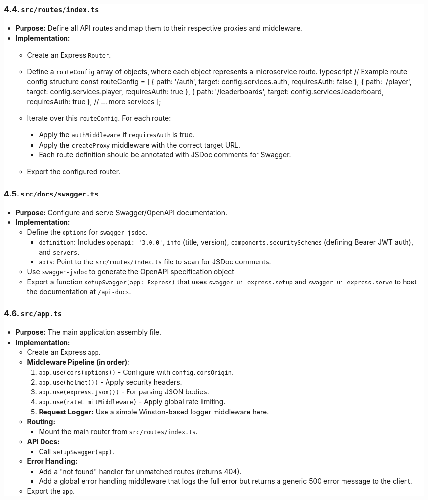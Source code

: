 ### 4.4. `src/routes/index.ts`
- **Purpose:** Define all API routes and map them to their respective proxies and middleware.
- **Implementation:**
  - Create an Express `Router`.
  - Define a `routeConfig` array of objects, where each object represents a microservice route.
    typescript
    // Example route config structure
    const routeConfig = [
      { path: '/auth', target: config.services.auth, requiresAuth: false },
      { path: '/player', target: config.services.player, requiresAuth: true },
      { path: '/leaderboards', target: config.services.leaderboard, requiresAuth: true },
      // ... more services
    ];
    
  - Iterate over this `routeConfig`. For each route:
    - Apply the `authMiddleware` if `requiresAuth` is true.
    - Apply the `createProxy` middleware with the correct target URL.
    - Each route definition should be annotated with JSDoc comments for Swagger.
  - Export the configured router.

### 4.5. `src/docs/swagger.ts`
- **Purpose:** Configure and serve Swagger/OpenAPI documentation.
- **Implementation:**
  - Define the `options` for `swagger-jsdoc`.
    - `definition`: Includes `openapi: '3.0.0'`, `info` (title, version), `components.securitySchemes` (defining Bearer JWT auth), and `servers`.
    - `apis`: Point to the `src/routes/index.ts` file to scan for JSDoc comments.
  - Use `swagger-jsdoc` to generate the OpenAPI specification object.
  - Export a function `setupSwagger(app: Express)` that uses `swagger-ui-express.setup` and `swagger-ui-express.serve` to host the documentation at `/api-docs`.

### 4.6. `src/app.ts`
- **Purpose:** The main application assembly file.
- **Implementation:**
  - Create an Express `app`.
  - **Middleware Pipeline (in order):**
    1. `app.use(cors(options))` - Configure with `config.corsOrigin`.
    2. `app.use(helmet())` - Apply security headers.
    3. `app.use(express.json())` - For parsing JSON bodies.
    4. `app.use(rateLimitMiddleware)` - Apply global rate limiting.
    5. **Request Logger:** Use a simple Winston-based logger middleware here.
  - **Routing:**
    - Mount the main router from `src/routes/index.ts`.
  - **API Docs:**
    - Call `setupSwagger(app)`.
  - **Error Handling:**
    - Add a "not found" handler for unmatched routes (returns 404).
    - Add a global error handling middleware that logs the full error but returns a generic 500 error message to the client.
  - Export the `app`.
